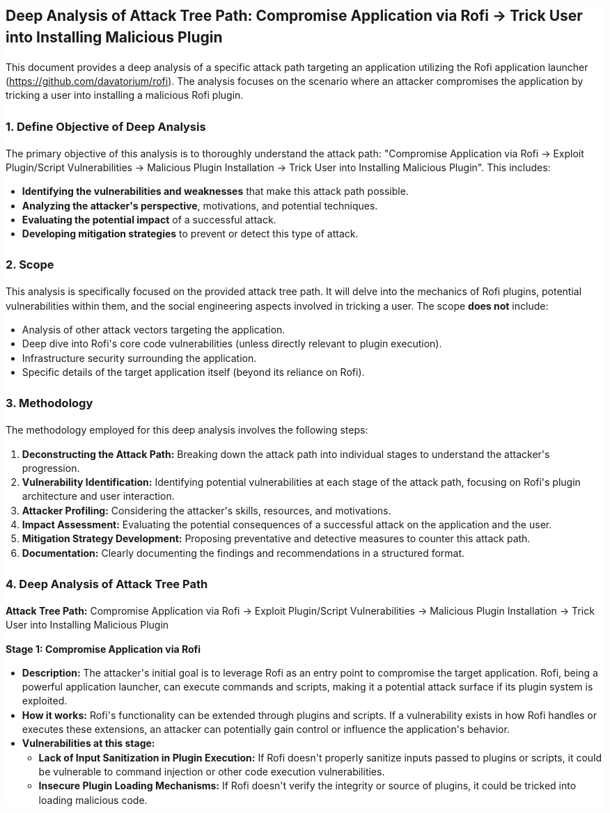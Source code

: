 ## Deep Analysis of Attack Tree Path: Compromise Application via Rofi -> Trick User into Installing Malicious Plugin

This document provides a deep analysis of a specific attack path targeting an application utilizing the Rofi application launcher (https://github.com/davatorium/rofi). The analysis focuses on the scenario where an attacker compromises the application by tricking a user into installing a malicious Rofi plugin.

### 1. Define Objective of Deep Analysis

The primary objective of this analysis is to thoroughly understand the attack path: "Compromise Application via Rofi -> Exploit Plugin/Script Vulnerabilities -> Malicious Plugin Installation -> Trick User into Installing Malicious Plugin". This includes:

* **Identifying the vulnerabilities and weaknesses** that make this attack path possible.
* **Analyzing the attacker's perspective**, motivations, and potential techniques.
* **Evaluating the potential impact** of a successful attack.
* **Developing mitigation strategies** to prevent or detect this type of attack.

### 2. Scope

This analysis is specifically focused on the provided attack tree path. It will delve into the mechanics of Rofi plugins, potential vulnerabilities within them, and the social engineering aspects involved in tricking a user. The scope **does not** include:

* Analysis of other attack vectors targeting the application.
* Deep dive into Rofi's core code vulnerabilities (unless directly relevant to plugin execution).
* Infrastructure security surrounding the application.
* Specific details of the target application itself (beyond its reliance on Rofi).

### 3. Methodology

The methodology employed for this deep analysis involves the following steps:

1. **Deconstructing the Attack Path:** Breaking down the attack path into individual stages to understand the attacker's progression.
2. **Vulnerability Identification:** Identifying potential vulnerabilities at each stage of the attack path, focusing on Rofi's plugin architecture and user interaction.
3. **Attacker Profiling:**  Considering the attacker's skills, resources, and motivations.
4. **Impact Assessment:** Evaluating the potential consequences of a successful attack on the application and the user.
5. **Mitigation Strategy Development:**  Proposing preventative and detective measures to counter this attack path.
6. **Documentation:**  Clearly documenting the findings and recommendations in a structured format.

### 4. Deep Analysis of Attack Tree Path

**Attack Tree Path:** Compromise Application via Rofi -> Exploit Plugin/Script Vulnerabilities -> Malicious Plugin Installation -> Trick User into Installing Malicious Plugin

**Stage 1: Compromise Application via Rofi**

* **Description:** The attacker's initial goal is to leverage Rofi as an entry point to compromise the target application. Rofi, being a powerful application launcher, can execute commands and scripts, making it a potential attack surface if its plugin system is exploited.
* **How it works:**  Rofi's functionality can be extended through plugins and scripts. If a vulnerability exists in how Rofi handles or executes these extensions, an attacker can potentially gain control or influence the application's behavior.
* **Vulnerabilities at this stage:**
    * **Lack of Input Sanitization in Plugin Execution:** If Rofi doesn't properly sanitize inputs passed to plugins or scripts, it could be vulnerable to command injection or other code execution vulnerabilities.
    * **Insecure Plugin Loading Mechanisms:** If Rofi doesn't verify the integrity or source of plugins, it could be tricked into loading malicious code.
